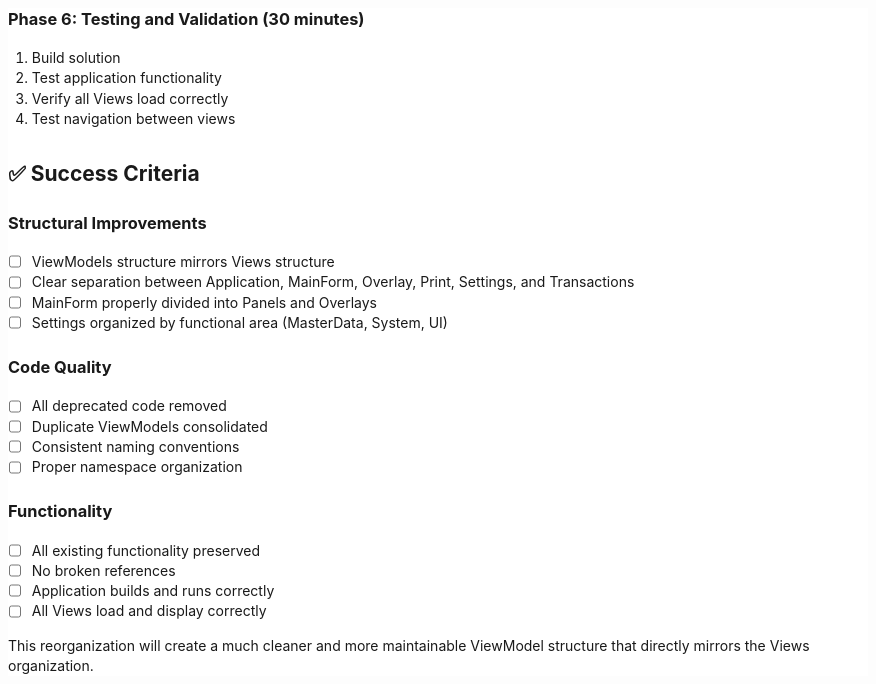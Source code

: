 ### **Phase 6: Testing and Validation (30 minutes)**

1. Build solution
2. Test application functionality
3. Verify all Views load correctly
4. Test navigation between views

## ✅ Success Criteria

### **Structural Improvements**

- [ ] ViewModels structure mirrors Views structure
- [ ] Clear separation between Application, MainForm, Overlay, Print, Settings, and Transactions
- [ ] MainForm properly divided into Panels and Overlays
- [ ] Settings organized by functional area (MasterData, System, UI)

### **Code Quality**

- [ ] All deprecated code removed
- [ ] Duplicate ViewModels consolidated
- [ ] Consistent naming conventions
- [ ] Proper namespace organization

### **Functionality**

- [ ] All existing functionality preserved
- [ ] No broken references
- [ ] Application builds and runs correctly
- [ ] All Views load and display correctly

This reorganization will create a much cleaner and more maintainable ViewModel structure that directly mirrors the Views organization.
